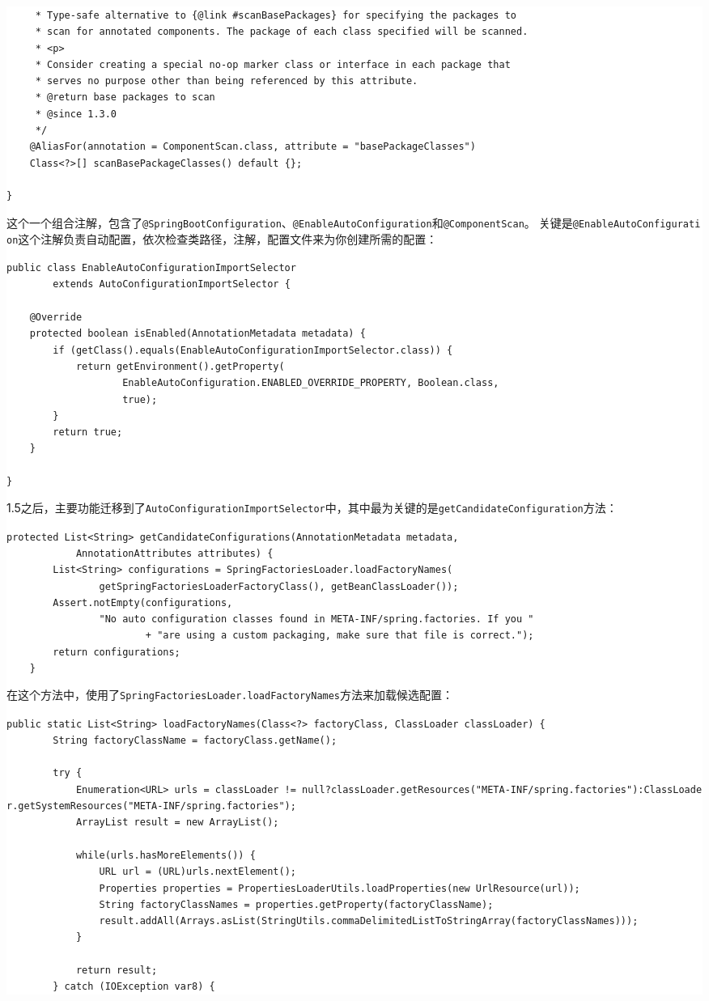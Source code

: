 ```
	 * Type-safe alternative to {@link #scanBasePackages} for specifying the packages to
	 * scan for annotated components. The package of each class specified will be scanned.
	 * <p>
	 * Consider creating a special no-op marker class or interface in each package that
	 * serves no purpose other than being referenced by this attribute.
	 * @return base packages to scan
	 * @since 1.3.0
	 */
	@AliasFor(annotation = ComponentScan.class, attribute = "basePackageClasses")
	Class<?>[] scanBasePackageClasses() default {};

}
```
这个一个组合注解，包含了`@SpringBootConfiguration`、`@EnableAutoConfiguration`和`@ComponentScan`。
关键是`@EnableAutoConfiguration`这个注解负责自动配置，依次检查类路径，注解，配置文件来为你创建所需的配置：
```
public class EnableAutoConfigurationImportSelector
		extends AutoConfigurationImportSelector {

	@Override
	protected boolean isEnabled(AnnotationMetadata metadata) {
		if (getClass().equals(EnableAutoConfigurationImportSelector.class)) {
			return getEnvironment().getProperty(
					EnableAutoConfiguration.ENABLED_OVERRIDE_PROPERTY, Boolean.class,
					true);
		}
		return true;
	}

}
```
1.5之后，主要功能迁移到了`AutoConfigurationImportSelector`中，其中最为关键的是`getCandidateConfiguration`方法：
```
protected List<String> getCandidateConfigurations(AnnotationMetadata metadata,
			AnnotationAttributes attributes) {
		List<String> configurations = SpringFactoriesLoader.loadFactoryNames(
				getSpringFactoriesLoaderFactoryClass(), getBeanClassLoader());
		Assert.notEmpty(configurations,
				"No auto configuration classes found in META-INF/spring.factories. If you "
						+ "are using a custom packaging, make sure that file is correct.");
		return configurations;
	}
```
在这个方法中，使用了`SpringFactoriesLoader.loadFactoryNames`方法来加载候选配置：
```
public static List<String> loadFactoryNames(Class<?> factoryClass, ClassLoader classLoader) {
        String factoryClassName = factoryClass.getName();

        try {
            Enumeration<URL> urls = classLoader != null?classLoader.getResources("META-INF/spring.factories"):ClassLoader.getSystemResources("META-INF/spring.factories");
            ArrayList result = new ArrayList();

            while(urls.hasMoreElements()) {
                URL url = (URL)urls.nextElement();
                Properties properties = PropertiesLoaderUtils.loadProperties(new UrlResource(url));
                String factoryClassNames = properties.getProperty(factoryClassName);
                result.addAll(Arrays.asList(StringUtils.commaDelimitedListToStringArray(factoryClassNames)));
            }

            return result;
        } catch (IOException var8) {
```